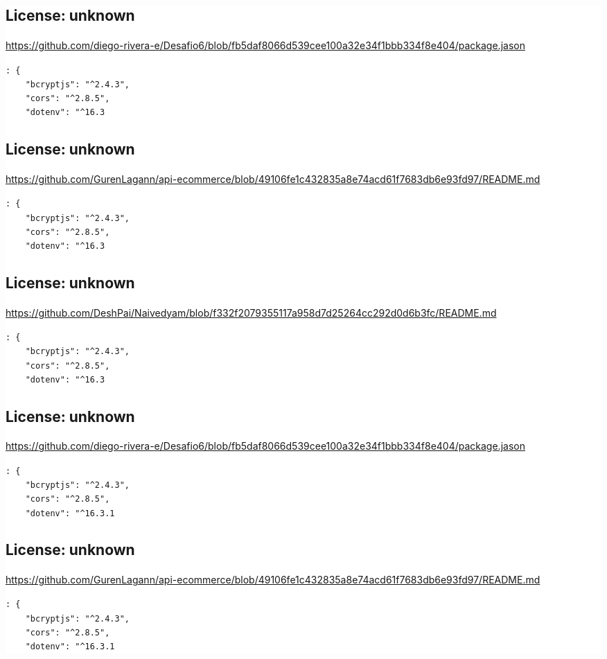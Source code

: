 
## License: unknown
https://github.com/diego-rivera-e/Desafio6/blob/fb5daf8066d539cee100a32e34f1bbb334f8e404/package.jason

```
: {
    "bcryptjs": "^2.4.3",
    "cors": "^2.8.5",
    "dotenv": "^16.3
```


## License: unknown
https://github.com/GurenLagann/api-ecommerce/blob/49106fe1c432835a8e74acd61f7683db6e93fd97/README.md

```
: {
    "bcryptjs": "^2.4.3",
    "cors": "^2.8.5",
    "dotenv": "^16.3
```


## License: unknown
https://github.com/DeshPai/Naivedyam/blob/f332f2079355117a958d7d25264cc292d0d6b3fc/README.md

```
: {
    "bcryptjs": "^2.4.3",
    "cors": "^2.8.5",
    "dotenv": "^16.3
```


## License: unknown
https://github.com/diego-rivera-e/Desafio6/blob/fb5daf8066d539cee100a32e34f1bbb334f8e404/package.jason

```
: {
    "bcryptjs": "^2.4.3",
    "cors": "^2.8.5",
    "dotenv": "^16.3.1
```


## License: unknown
https://github.com/GurenLagann/api-ecommerce/blob/49106fe1c432835a8e74acd61f7683db6e93fd97/README.md

```
: {
    "bcryptjs": "^2.4.3",
    "cors": "^2.8.5",
    "dotenv": "^16.3.1
```
